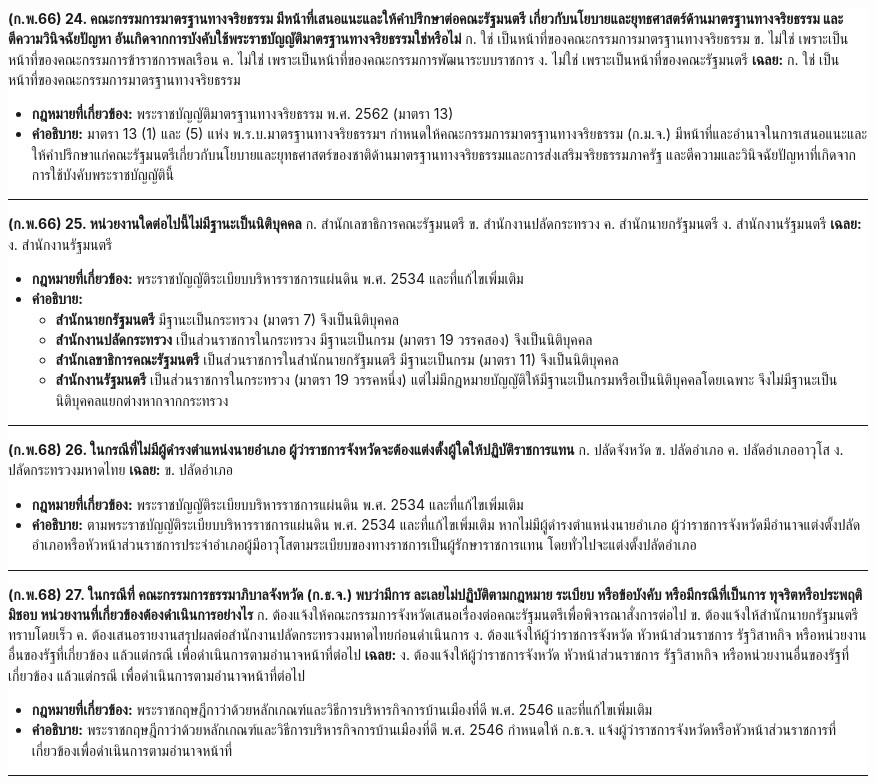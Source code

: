 **(ก.พ.66) 24. คณะกรรมการมาตรฐานทางจริยธรรม มีหน้าที่เสนอแนะและให้คำปรึกษาต่อคณะรัฐมนตรี เกี่ยวกับนโยบายและยุทธศาสตร์ด้านมาตรฐานทางจริยธรรม และตีความวินิจฉัยปัญหา อันเกิดจากการบังคับใช้พระราชบัญญัติมาตรฐานทางจริยธรรมใช่หรือไม่**
ก. ใช่ เป็นหน้าที่ของคณะกรรมการมาตรฐานทางจริยธรรม
ข. ไม่ใช่ เพราะเป็นหน้าที่ของคณะกรรมการข้าราชการพลเรือน
ค. ไม่ใช่ เพราะเป็นหน้าที่ของคณะกรรมการพัฒนาระบบราชการ
ง. ไม่ใช่ เพราะเป็นหน้าที่ของคณะรัฐมนตรี
**เฉลย:** ก. ใช่ เป็นหน้าที่ของคณะกรรมการมาตรฐานทางจริยธรรม
*   **กฎหมายที่เกี่ยวข้อง:** พระราชบัญญัติมาตรฐานทางจริยธรรม พ.ศ. 2562 (มาตรา 13)
*   **คำอธิบาย:** มาตรา 13 (1) และ (5) แห่ง พ.ร.บ.มาตรฐานทางจริยธรรมฯ กำหนดให้คณะกรรมการมาตรฐานทางจริยธรรม (ก.ม.จ.) มีหน้าที่และอำนาจในการเสนอแนะและให้คำปรึกษาแก่คณะรัฐมนตรีเกี่ยวกับนโยบายและยุทธศาสตร์ของชาติด้านมาตรฐานทางจริยธรรมและการส่งเสริมจริยธรรมภาครัฐ และตีความและวินิจฉัยปัญหาที่เกิดจากการใช้บังคับพระราชบัญญัตินี้

---
**(ก.พ.66) 25. หน่วยงานใดต่อไปนี้ไม่มีฐานะเป็นนิติบุคคล**
ก. สำนักเลขาธิการคณะรัฐมนตรี
ข. สำนักงานปลัดกระทรวง
ค. สำนักนายกรัฐมนตรี
ง. สำนักงานรัฐมนตรี
**เฉลย:** ง. สำนักงานรัฐมนตรี
*   **กฎหมายที่เกี่ยวข้อง:** พระราชบัญญัติระเบียบบริหารราชการแผ่นดิน พ.ศ. 2534 และที่แก้ไขเพิ่มเติม
*   **คำอธิบาย:**
    *   **สำนักนายกรัฐมนตรี** มีฐานะเป็นกระทรวง (มาตรา 7) จึงเป็นนิติบุคคล
    *   **สำนักงานปลัดกระทรวง** เป็นส่วนราชการในกระทรวง มีฐานะเป็นกรม (มาตรา 19 วรรคสอง) จึงเป็นนิติบุคคล
    *   **สำนักเลขาธิการคณะรัฐมนตรี** เป็นส่วนราชการในสำนักนายกรัฐมนตรี มีฐานะเป็นกรม (มาตรา 11) จึงเป็นนิติบุคคล
    *   **สำนักงานรัฐมนตรี** เป็นส่วนราชการในกระทรวง (มาตรา 19 วรรคหนึ่ง) แต่ไม่มีกฎหมายบัญญัติให้มีฐานะเป็นกรมหรือเป็นนิติบุคคลโดยเฉพาะ จึงไม่มีฐานะเป็นนิติบุคคลแยกต่างหากจากกระทรวง

---
**(ก.พ.68) 26. ในกรณีที่ไม่มีผู้ดำรงตำแหน่งนายอำเภอ ผู้ว่าราชการจังหวัดจะต้องแต่งตั้งผู้ใดให้ปฏิบัติราชการแทน**
ก. ปลัดจังหวัด
ข. ปลัดอำเภอ
ค. ปลัดอำเภออาวุโส
ง. ปลัดกระทรวงมหาดไทย
**เฉลย:** ข. ปลัดอำเภอ
*   **กฎหมายที่เกี่ยวข้อง:** พระราชบัญญัติระเบียบบริหารราชการแผ่นดิน พ.ศ. 2534 และที่แก้ไขเพิ่มเติม
*   **คำอธิบาย:** ตามพระราชบัญญัติระเบียบบริหารราชการแผ่นดิน พ.ศ. 2534 และที่แก้ไขเพิ่มเติม หากไม่มีผู้ดำรงตำแหน่งนายอำเภอ ผู้ว่าราชการจังหวัดมีอำนาจแต่งตั้งปลัดอำเภอหรือหัวหน้าส่วนราชการประจำอำเภอผู้มีอาวุโสตามระเบียบของทางราชการเป็นผู้รักษาราชการแทน โดยทั่วไปจะแต่งตั้งปลัดอำเภอ

---
**(ก.พ.68) 27. ในกรณีที่ คณะกรรมการธรรมาภิบาลจังหวัด (ก.ธ.จ.) พบว่ามีการ ละเลยไม่ปฏิบัติตามกฎหมาย ระเบียบ หรือข้อบังคับ หรือมีกรณีที่เป็นการ ทุจริตหรือประพฤติมิชอบ หน่วยงานที่เกี่ยวข้องต้องดำเนินการอย่างไร**
ก. ต้องแจ้งให้คณะกรรมการจังหวัดเสนอเรื่องต่อคณะรัฐมนตรีเพื่อพิจารณาสั่งการต่อไป
ข. ต้องแจ้งให้สำนักนายกรัฐมนตรีทราบโดยเร็ว
ค. ต้องเสนอรายงานสรุปผลต่อสำนักงานปลัดกระทรวงมหาดไทยก่อนดำเนินการ
ง. ต้องแจ้งให้ผู้ว่าราชการจังหวัด หัวหน้าส่วนราชการ รัฐวิสาหกิจ หรือหน่วยงานอื่นของรัฐที่เกี่ยวข้อง แล้วแต่กรณี เพื่อดำเนินการตามอำนาจหน้าที่ต่อไป
**เฉลย:** ง. ต้องแจ้งให้ผู้ว่าราชการจังหวัด หัวหน้าส่วนราชการ รัฐวิสาหกิจ หรือหน่วยงานอื่นของรัฐที่เกี่ยวข้อง แล้วแต่กรณี เพื่อดำเนินการตามอำนาจหน้าที่ต่อไป
*   **กฎหมายที่เกี่ยวข้อง:** พระราชกฤษฎีกาว่าด้วยหลักเกณฑ์และวิธีการบริหารกิจการบ้านเมืองที่ดี พ.ศ. 2546 และที่แก้ไขเพิ่มเติม
*   **คำอธิบาย:** พระราชกฤษฎีกาว่าด้วยหลักเกณฑ์และวิธีการบริหารกิจการบ้านเมืองที่ดี พ.ศ. 2546 กำหนดให้ ก.ธ.จ. แจ้งผู้ว่าราชการจังหวัดหรือหัวหน้าส่วนราชการที่เกี่ยวข้องเพื่อดำเนินการตามอำนาจหน้าที่

---